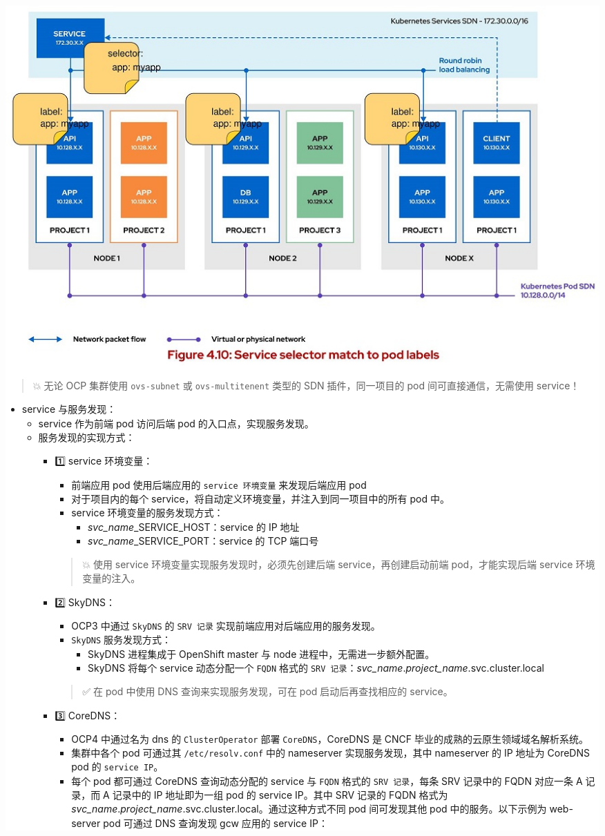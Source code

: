   ![ocp-service-selector-match-pod-label](images/ocp-service-selector-match-pod-label.jpg)

  > 💥 无论 OCP 集群使用 `ovs-subnet` 或 `ovs-multitenent` 类型的 SDN 插件，同一项目的 pod 间可直接通信，无需使用 service！

- service 与服务发现：
  - service 作为前端 pod 访问后端 pod 的入口点，实现服务发现。
  - 服务发现的实现方式：
    - 1️⃣ service 环境变量：
      - 前端应用 pod 使用后端应用的 `service 环境变量` 来发现后端应用 pod
      - 对于项目内的每个 service，将自动定义环境变量，并注入到同一项目中的所有 pod 中。
      - service 环境变量的服务发现方式：
        - *svc_name*_SERVICE_HOST：service 的 IP 地址
        - *svc_name*_SERVICE_PORT：service 的 TCP 端口号

      > 💥 使用 service 环境变量实现服务发现时，必须先创建后端 service，再创建启动前端 pod，才能实现后端 service 环境变量的注入。

    - 2️⃣ SkyDNS：
      - OCP3 中通过 `SkyDNS` 的 `SRV 记录` 实现前端应用对后端应用的服务发现。
      - `SkyDNS` 服务发现方式：
        - SkyDNS 进程集成于 OpenShift master 与 node 进程中，无需进一步额外配置。
        - SkyDNS 将每个 service 动态分配一个 `FQDN` 格式的 `SRV 记录`：*svc_name*.*project_name*.svc.cluster.local

      > ✅ 在 pod 中使用 DNS 查询来实现服务发现，可在 pod 启动后再查找相应的 service。

    - 3️⃣ CoreDNS：
      - OCP4 中通过名为 dns 的 `ClusterOperator` 部署 `CoreDNS`，CoreDNS 是 CNCF 毕业的成熟的云原生领域域名解析系统。
      - 集群中各个 pod 可通过其 `/etc/resolv.conf` 中的 nameserver 实现服务发现，其中 nameserver 的 IP 地址为 CoreDNS pod 的 `service IP`。
      - 每个 pod 都可通过 CoreDNS 查询动态分配的 service 与 `FQDN` 格式的 `SRV 记录`，每条 SRV 记录中的 FQDN 对应一条 A 记录，而 A 记录中的 IP 地址即为一组 pod 的 service IP。其中 SRV 记录的 FQDN 格式为 *svc_name*.*project_name*.svc.cluster.local。通过这种方式不同 pod 间可发现其他 pod 中的服务。以下示例为 web-server pod 可通过 DNS 查询发现 gcw 应用的 service IP：
